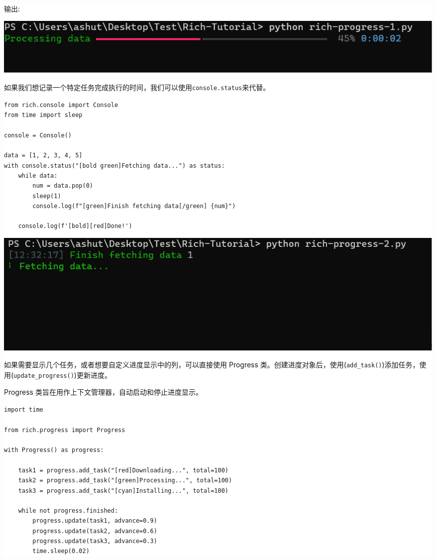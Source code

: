 输出:

![progress](img/9568df6f428bdd27924b90b786d0adc3.png)

如果我们想记录一个特定任务完成执行的时间，我们可以使用`console.status`来代替。

```
from rich.console import Console
from time import sleep

console = Console()

data = [1, 2, 3, 4, 5]
with console.status("[bold green]Fetching data...") as status:
    while data:
        num = data.pop(0)
        sleep(1)
        console.log(f"[green]Finish fetching data[/green] {num}")

    console.log(f'[bold][red]Done!') 
```

![progress-1](img/6de3241d8d615703d36a580fb0824f7f.png)

如果需要显示几个任务，或者想要自定义进度显示中的列，可以直接使用 Progress 类。创建进度对象后，使用(`add_task()`)添加任务，使用(`update_progress()`)更新进度。

Progress 类旨在用作上下文管理器，自动启动和停止进度显示。

```
import time

from rich.progress import Progress

with Progress() as progress:

    task1 = progress.add_task("[red]Downloading...", total=100)
    task2 = progress.add_task("[green]Processing...", total=100)
    task3 = progress.add_task("[cyan]Installing...", total=100)

    while not progress.finished:
        progress.update(task1, advance=0.9)
        progress.update(task2, advance=0.6)
        progress.update(task3, advance=0.3)
        time.sleep(0.02) 
```
